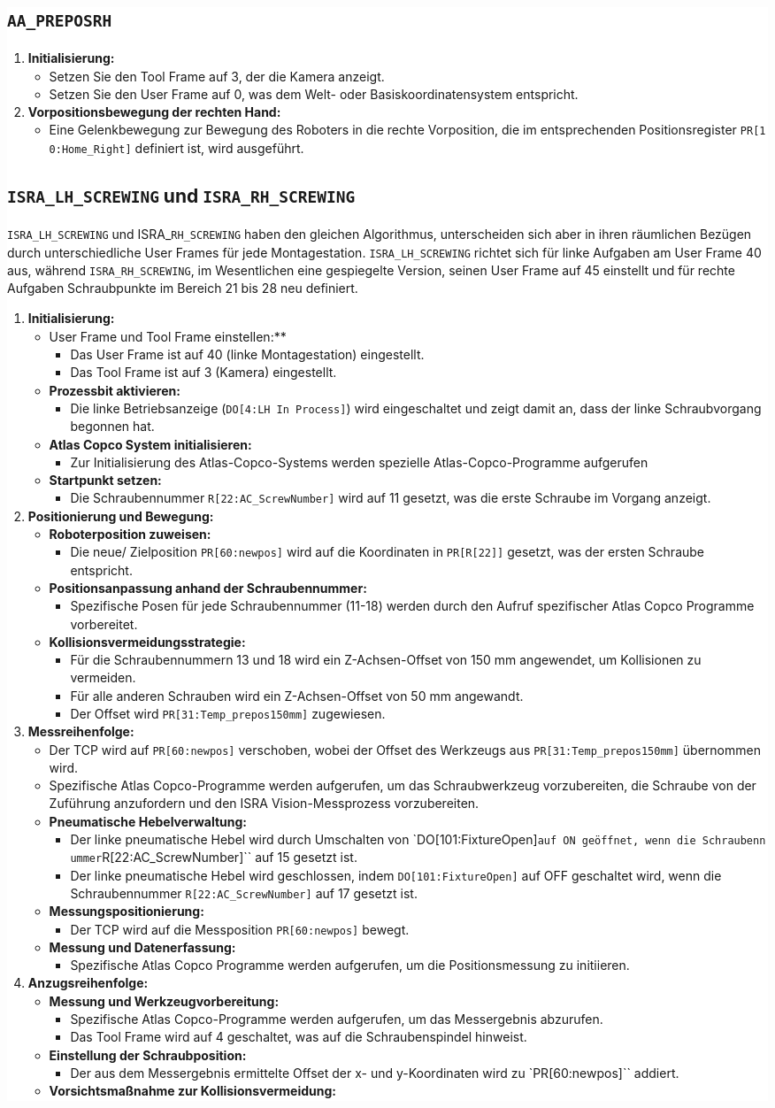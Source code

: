 ## `AA_PREPOSRH`

1. **Initialisierung:**
    - Setzen Sie den Tool Frame auf 3, der die Kamera anzeigt.
    - Setzen Sie den User Frame auf 0, was dem Welt- oder Basiskoordinatensystem entspricht.
2. **Vorpositionsbewegung der rechten Hand:**
    - Eine Gelenkbewegung zur Bewegung des Roboters in die rechte Vorposition, die im entsprechenden Positionsregister ``PR[10:Home_Right]`` definiert ist, wird ausgeführt.

## `ISRA_LH_SCREWING` und `ISRA_RH_SCREWING`

``ISRA_LH_SCREWING`` und ISRA_``RH_SCREWING`` haben den gleichen Algorithmus, unterscheiden sich aber in ihren räumlichen Bezügen durch unterschiedliche User Frames für jede Montagestation. ``ISRA_LH_SCREWING`` richtet sich für linke Aufgaben am User Frame 40 aus, während ``ISRA_RH_SCREWING``, im Wesentlichen eine gespiegelte Version, seinen User Frame auf 45 einstellt und für rechte Aufgaben Schraubpunkte im Bereich 21 bis 28 neu definiert.

1. **Initialisierung:**
	- User Frame und Tool Frame einstellen:**
		- Das User Frame ist auf 40 (linke Montagestation) eingestellt.
		- Das Tool Frame ist auf 3 (Kamera) eingestellt.
	- **Prozessbit aktivieren:**
		- Die linke Betriebsanzeige (`DO[4:LH In Process]`) wird eingeschaltet und zeigt damit an, dass der linke Schraubvorgang begonnen hat.
	- **Atlas Copco System initialisieren:**
		- Zur Initialisierung des Atlas-Copco-Systems werden spezielle Atlas-Copco-Programme aufgerufen
	- **Startpunkt setzen:**
		- Die Schraubennummer ``R[22:AC_ScrewNumber]`` wird auf 11 gesetzt, was die erste Schraube im Vorgang anzeigt.
2. **Positionierung und Bewegung:**
	- **Roboterposition zuweisen:**
		- Die neue/ Zielposition ``PR[60:newpos]`` wird auf die Koordinaten in ``PR[R[22]]`` gesetzt, was der ersten Schraube entspricht.
	- **Positionsanpassung anhand der Schraubennummer:**
		- Spezifische Posen für jede Schraubennummer (11-18) werden durch den Aufruf spezifischer Atlas Copco Programme vorbereitet.
	- **Kollisionsvermeidungsstrategie:**
		- Für die Schraubennummern 13 und 18 wird ein Z-Achsen-Offset von 150 mm angewendet, um Kollisionen zu vermeiden.
		- Für alle anderen Schrauben wird ein Z-Achsen-Offset von 50 mm angewandt.
		- Der Offset wird ``PR[31:Temp_prepos150mm]`` zugewiesen.
3. **Messreihenfolge:**
	- Der TCP wird auf ``PR[60:newpos]`` verschoben, wobei der Offset des Werkzeugs aus ``PR[31:Temp_prepos150mm]`` übernommen wird.
	- Spezifische Atlas Copco-Programme werden aufgerufen, um das Schraubwerkzeug vorzubereiten, die Schraube von der Zuführung anzufordern und den ISRA Vision-Messprozess vorzubereiten.
	- **Pneumatische Hebelverwaltung:**
		- Der linke pneumatische Hebel wird durch Umschalten von `DO[101:FixtureOpen]`` auf ON geöffnet, wenn die Schraubennummer ``R[22:AC_ScrewNumber]`` auf 15 gesetzt ist.
		- Der linke pneumatische Hebel wird geschlossen, indem `DO[101:FixtureOpen]` auf OFF geschaltet wird, wenn die Schraubennummer ``R[22:AC_ScrewNumber]`` auf 17 gesetzt ist.
	- **Messungspositionierung:**
		- Der TCP wird auf die Messposition ``PR[60:newpos]`` bewegt.
	- **Messung und Datenerfassung:**
		- Spezifische Atlas Copco Programme werden aufgerufen, um die Positionsmessung zu initiieren.
4. **Anzugsreihenfolge:**
	- **Messung und Werkzeugvorbereitung:**
		- Spezifische Atlas Copco-Programme werden aufgerufen, um das Messergebnis abzurufen.
		- Das Tool Frame wird auf 4 geschaltet, was auf die Schraubenspindel hinweist.
	- **Einstellung der Schraubposition:**
		- Der aus dem Messergebnis ermittelte Offset der x- und y-Koordinaten wird zu `PR[60:newpos]`` addiert.
	- **Vorsichtsmaßnahme zur Kollisionsvermeidung:**